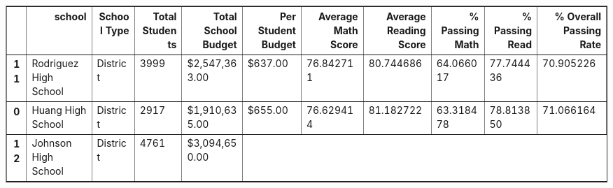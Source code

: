 


<div>
<style>
    .dataframe thead tr:only-child th {
        text-align: right;
    }

    .dataframe thead th {
        text-align: left;
    }

    .dataframe tbody tr th {
        vertical-align: top;
    }
</style>
<table border="1" class="dataframe">
  <thead>
    <tr style="text-align: right;">
      <th></th>
      <th>school</th>
      <th>School Type</th>
      <th>Total Students</th>
      <th>Total School Budget</th>
      <th>Per Student Budget</th>
      <th>Average Math Score</th>
      <th>Average Reading Score</th>
      <th>% Passing Math</th>
      <th>% Passing Read</th>
      <th>% Overall Passing Rate</th>
    </tr>
  </thead>
  <tbody>
    <tr>
      <th>11</th>
      <td>Rodriguez High School</td>
      <td>District</td>
      <td>3999</td>
      <td>$2,547,363.00</td>
      <td>$637.00</td>
      <td>76.842711</td>
      <td>80.744686</td>
      <td>64.066017</td>
      <td>77.744436</td>
      <td>70.905226</td>
    </tr>
    <tr>
      <th>0</th>
      <td>Huang High School</td>
      <td>District</td>
      <td>2917</td>
      <td>$1,910,635.00</td>
      <td>$655.00</td>
      <td>76.629414</td>
      <td>81.182722</td>
      <td>63.318478</td>
      <td>78.813850</td>
      <td>71.066164</td>
    </tr>
    <tr>
      <th>12</th>
      <td>Johnson High School</td>
      <td>District</td>
      <td>4761</td>
      <td>$3,094,650.00</td>